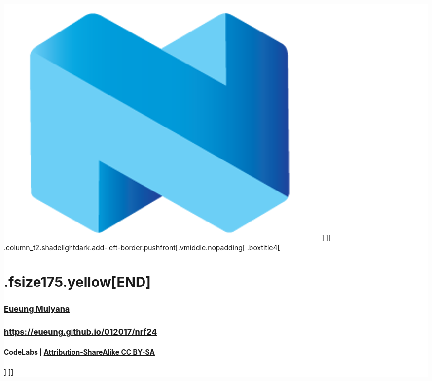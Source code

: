 ![]( images/nrf-01a.png)
]
]]
.column_t2.shadelightdark.add-left-border.pushfront[.vmiddle.nopadding[
.boxtitle4[
### 
# .fsize175.yellow[**END**]

### [Eueung Mulyana](https://github.com/eueung)
### https://eueung.github.io/012017/nrf24
#### CodeLabs | [Attribution-ShareAlike CC BY-SA](https://creativecommons.org/licenses/by-sa/4.0/)
#### 
]
]]

